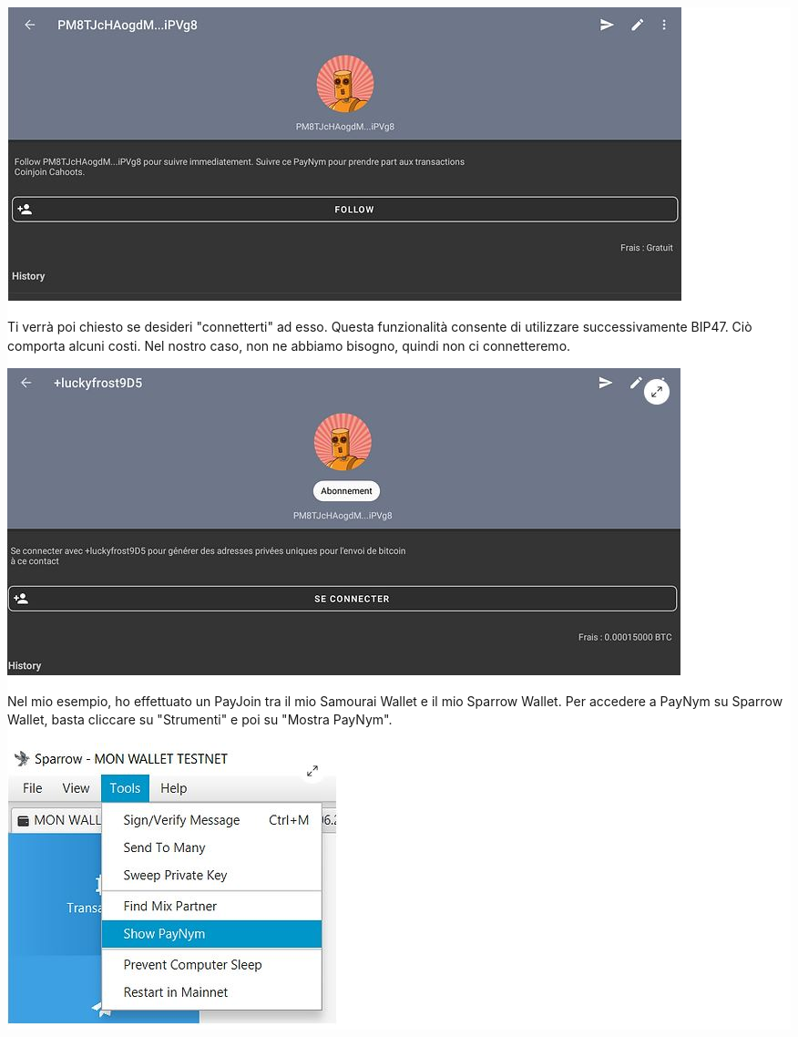 ![Seguire un PayNym](assets/46.JPEG)

Ti verrà poi chiesto se desideri "connetterti" ad esso. Questa funzionalità consente di utilizzare successivamente BIP47. Ciò comporta alcuni costi. Nel nostro caso, non ne abbiamo bisogno, quindi non ci connetteremo.

![Connettersi a un PayNym](assets/47.JPEG)

Nel mio esempio, ho effettuato un PayJoin tra il mio Samourai Wallet e il mio Sparrow Wallet. Per accedere a PayNym su Sparrow Wallet, basta cliccare su "Strumenti" e poi su "Mostra PayNym".

![Mostrare il PayNym su Sparrow Wallet](assets/48.JPEG)
